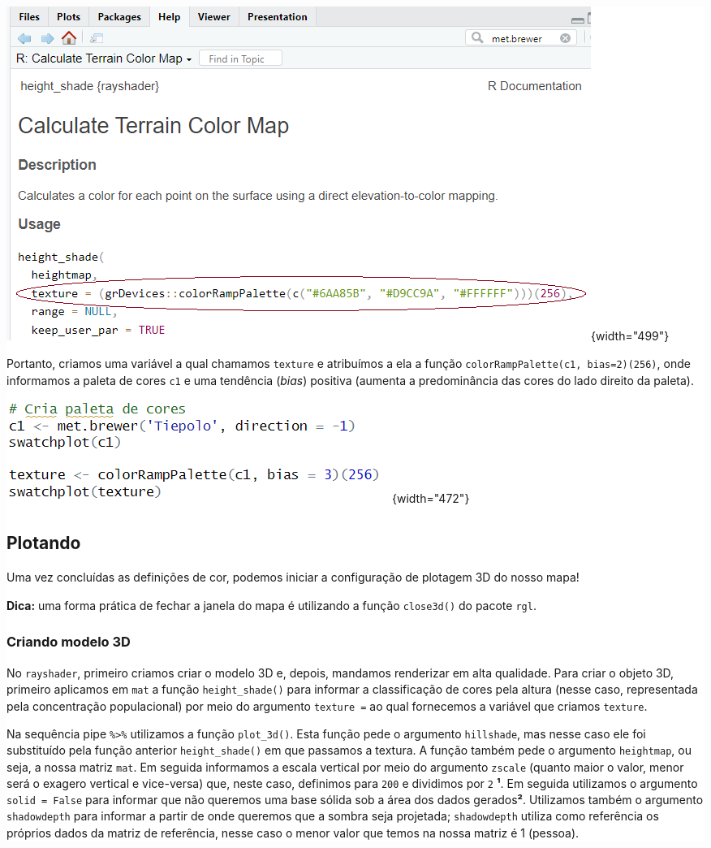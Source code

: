 ![](images/image-334237183.png){width="499"}

Portanto, criamos uma variável a qual chamamos `texture` e atribuímos a ela a função `colorRampPalette(c1, bias=2)(256)`, onde informamos a paleta de cores `c1` e uma tendência (*bias*) positiva (aumenta a predominância das cores do lado direito da paleta).

![](images/image-79784959.png){width="472"}

## Plotando

Uma vez concluídas as definições de cor, podemos iniciar a configuração de plotagem 3D do nosso mapa!

**Dica:** uma forma prática de fechar a janela do mapa é utilizando a função `close3d()` do pacote `rgl`.

### Criando modelo 3D

No `rayshader`, primeiro criamos criar o modelo 3D e, depois, mandamos renderizar em alta qualidade. Para criar o objeto 3D, primeiro aplicamos em `mat` a função `height_shade()` para informar a classificação de cores pela altura (nesse caso, representada pela concentração populacional) por meio do argumento `texture =` ao qual fornecemos a variável que criamos `texture`.

Na sequência pipe `%>%` utilizamos a função `plot_3d()`. Esta função pede o argumento `hillshade`, mas nesse caso ele foi substituído pela função anterior `height_shade()` em que passamos a textura. A função também pede o argumento `heightmap`, ou seja, a nossa matriz `mat`. Em seguida informamos a escala vertical por meio do argumento `zscale` (quanto maior o valor, menor será o exagero vertical e vice-versa) que, neste caso, definimos para `200` e dividimos por `2` **¹**. Em seguida utilizamos o argumento `solid = False` para informar que não queremos uma base sólida sob a área dos dados gerados**²**. Utilizamos também o argumento `shadowdepth` para informar a partir de onde queremos que a sombra seja projetada; `shadowdepth` utiliza como referência os próprios dados da matriz de referência, nesse caso o menor valor que temos na nossa matriz é 1 (pessoa).
